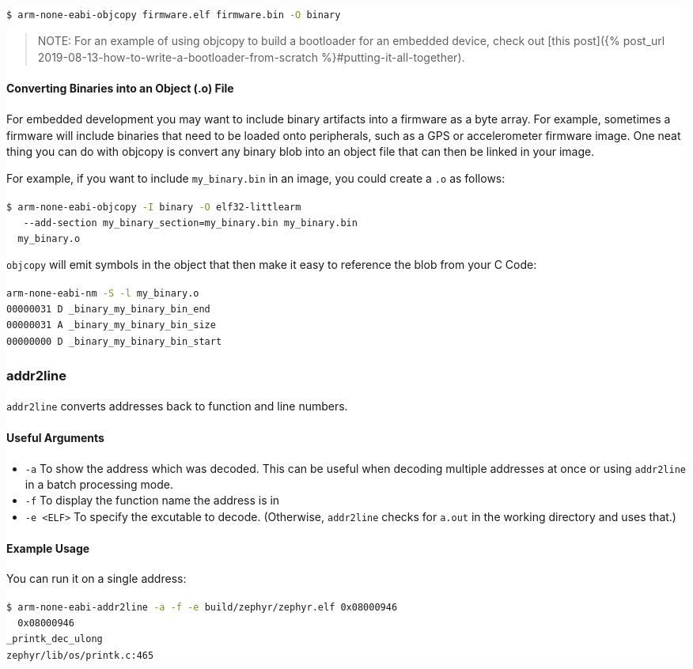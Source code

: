 ```bash
$ arm-none-eabi-objcopy firmware.elf firmware.bin -O binary
```

> NOTE: For an example of using objcopy to build a bootloader for an embedded
> device, check out [this
> post]({% post_url 2019-08-13-how-to-write-a-bootloader-from-scratch %}#putting-it-all-together).

#### Converting Binaries into an Object (.o) File

For embedded development you may want to include binary artifacts into a
firmware as a byte array. For example, sometimes a firmware will include
binaries that need to be loaded onto peripherals, such as a GPS or accelerometer
firmware image. One neat thing you can do with objcopy is convert any binary
blob into an object file that can then be linked in your image.

For example, if you want to include `my_binary.bin` in an image, you could
create a `.o` as follows:

```bash
$ arm-none-eabi-objcopy -I binary -O elf32-littlearm
   --add-section my_binary_section=my_binary.bin my_binary.bin
  my_binary.o
```

`objcopy` will emit symbols in the object that then make it easy to reference
the blob from your C Code:

```bash
arm-none-eabi-nm -S -l my_binary.o
00000031 D _binary_my_binary_bin_end
00000031 A _binary_my_binary_bin_size
00000000 D _binary_my_binary_bin_start
```

### addr2line

`addr2line` converts addresses back to function and line numbers.

#### Useful Arguments

- `-a` To show the address which was decoded. This can be useful when decoding
  multiple addresses at once or using `addr2line` in a batch processing mode.
- `-f` To display the function name the address is in
- `-e <ELF>` To specify the excutable to decode. (Otherwise, `addr2line` checks
  for `a.out` in the working directory and uses that.)

#### Example Usage

You can run it on a single address:

```bash
$ arm-none-eabi-addr2line -a -f -e build/zephyr/zephyr.elf 0x08000946
  0x08000946
_printk_dec_ulong
zephyr/lib/os/printk.c:465
```
